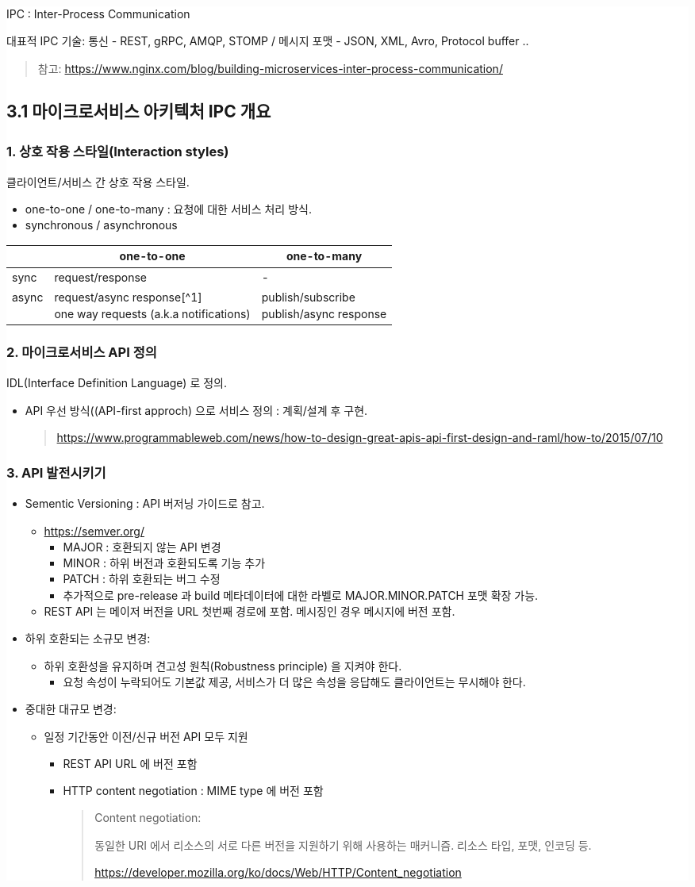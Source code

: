IPC : Inter-Process Communication

대표적 IPC 기술: 통신 - REST, gRPC, AMQP, STOMP / 메시지 포맷 - JSON, XML, Avro, Protocol buffer ..

> 참고: https://www.nginx.com/blog/building-microservices-inter-process-communication/

## 3.1 마이크로서비스 아키텍처 IPC 개요

### 1. 상호 작용 스타일(Interaction styles)

 클라이언트/서비스 간 상호 작용 스타일.

- one-to-one / one-to-many : 요청에 대한 서비스 처리 방식.
- synchronous / asynchronous

|       | one-to-one                                                   | one-to-many                                   |
| ----- | ------------------------------------------------------------ | --------------------------------------------- |
| sync  | request/response                                             | -                                             |
| async | request/async response[^1]<br />one way requests (a.k.a notifications) | publish/subscribe<br />publish/async response |

### 2. 마이크로서비스 API 정의

IDL(Interface Definition Language) 로 정의.

- API 우선 방식((API-first approch) 으로 서비스 정의 : 계획/설계 후 구현.

  > https://www.programmableweb.com/news/how-to-design-great-apis-api-first-design-and-raml/how-to/2015/07/10

### 3. API 발전시키기

- Sementic Versioning : API 버저닝 가이드로 참고.

  - https://semver.org/
    - MAJOR : 호환되지 않는 API 변경
    - MINOR : 하위 버전과 호환되도록 기능 추가
    - PATCH : 하위 호환되는 버그 수정
    - 추가적으로 pre-release 과 build 메타데이터에 대한 라벨로 MAJOR.MINOR.PATCH 포맷 확장 가능.
  - REST API 는 메이저 버전을 URL 첫번째 경로에 포함. 메시징인 경우 메시지에  버전 포함.

- 하위 호환되는 소규모 변경:

  - 하위 호환성을 유지하며 견고성 원칙(Robustness principle) 을 지켜야 한다.
    - 요청 속성이 누락되어도 기본값 제공, 서비스가 더 많은 속성을 응답해도 클라이언트는 무시해야 한다.

- 중대한 대규모 변경:

  - 일정 기간동안 이전/신규 버전 API 모두 지원

    - REST API URL 에 버전 포함

    - HTTP content negotiation : MIME type 에 버전 포함

      > Content negotiation:
      >
      > 동일한 URI 에서 리소스의 서로 다른 버전을 지원하기 위해 사용하는 매커니즘. 리소스 타입, 포맷, 인코딩 등.
      >
      > https://developer.mozilla.org/ko/docs/Web/HTTP/Content_negotiation

